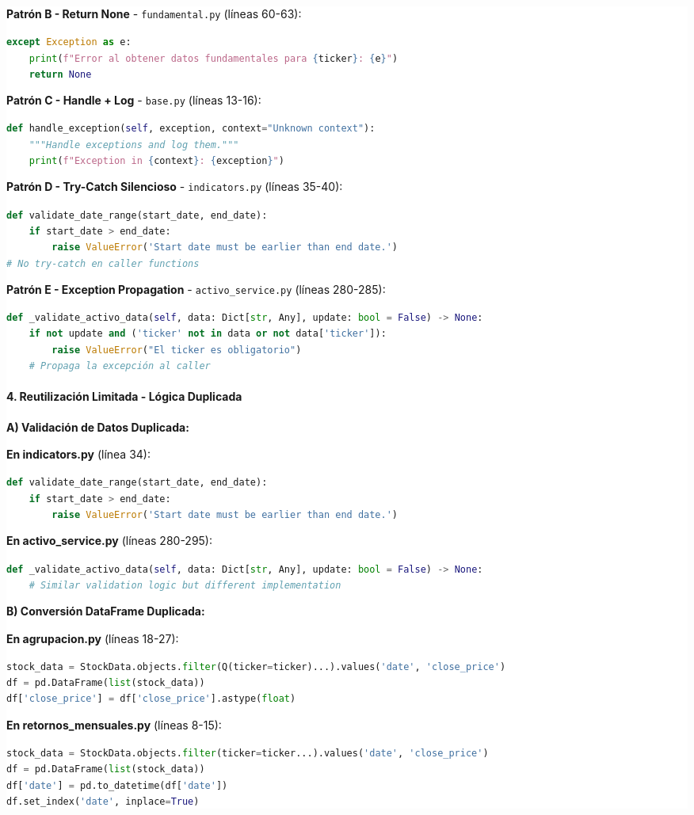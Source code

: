 **Patrón B - Return None** - `fundamental.py` (líneas 60-63):
```python
except Exception as e:
    print(f"Error al obtener datos fundamentales para {ticker}: {e}")
    return None
```

**Patrón C - Handle + Log** - `base.py` (líneas 13-16):
```python
def handle_exception(self, exception, context="Unknown context"):
    """Handle exceptions and log them."""
    print(f"Exception in {context}: {exception}")
```

**Patrón D - Try-Catch Silencioso** - `indicators.py` (líneas 35-40):
```python
def validate_date_range(start_date, end_date):
    if start_date > end_date:
        raise ValueError('Start date must be earlier than end date.')
# No try-catch en caller functions
```

**Patrón E - Exception Propagation** - `activo_service.py` (líneas 280-285):
```python
def _validate_activo_data(self, data: Dict[str, Any], update: bool = False) -> None:
    if not update and ('ticker' not in data or not data['ticker']):
        raise ValueError("El ticker es obligatorio")
    # Propaga la excepción al caller
```

#### 4. **Reutilización Limitada - Lógica Duplicada**

**A) Validación de Datos Duplicada:**

**En indicators.py** (línea 34):
```python
def validate_date_range(start_date, end_date):
    if start_date > end_date:
        raise ValueError('Start date must be earlier than end date.')
```

**En activo_service.py** (líneas 280-295):
```python
def _validate_activo_data(self, data: Dict[str, Any], update: bool = False) -> None:
    # Similar validation logic but different implementation
```

**B) Conversión DataFrame Duplicada:**

**En agrupacion.py** (líneas 18-27):
```python
stock_data = StockData.objects.filter(Q(ticker=ticker)...).values('date', 'close_price')
df = pd.DataFrame(list(stock_data))
df['close_price'] = df['close_price'].astype(float)
```

**En retornos_mensuales.py** (líneas 8-15):
```python
stock_data = StockData.objects.filter(ticker=ticker...).values('date', 'close_price')
df = pd.DataFrame(list(stock_data))
df['date'] = pd.to_datetime(df['date'])
df.set_index('date', inplace=True)
```
